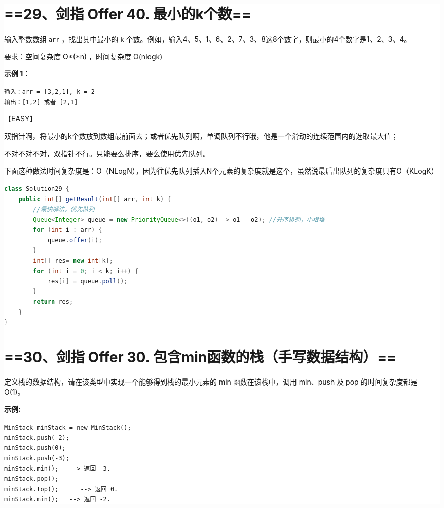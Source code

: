 ```java
```



# ==29、剑指 Offer 40. 最小的k个数==

输入整数数组 `arr` ，找出其中最小的 `k` 个数。例如，输入4、5、1、6、2、7、3、8这8个数字，则最小的4个数字是1、2、3、4。

要求：空间复杂度 O*(*n) ，时间复杂度 O(nlogk)

**示例 1：**

```
输入：arr = [3,2,1], k = 2
输出：[1,2] 或者 [2,1]
```

【EASY】

双指针啊，将最小的k个数放到数组最前面去；或者优先队列啊，单调队列不行哦，他是一个滑动的连续范围内的选取最大值；

不对不对不对，双指针不行。只能要么排序，要么使用优先队列。

下面这种做法时间复杂度是：O（NLogN），因为往优先队列插入N个元素的复杂度就是这个，虽然说最后出队列的复杂度只有O（KLogK）

```java
class Solution29 {
    public int[] getResult(int[] arr, int k) {
        //最快解法，优先队列
        Queue<Integer> queue = new PriorityQueue<>((o1, o2) -> o1 - o2); //升序排列，小根堆
        for (int i : arr) {
            queue.offer(i);
        }
        int[] res= new int[k];
        for (int i = 0; i < k; i++) {
            res[i] = queue.poll();
        }
        return res;
    }
}
```

# ==30、剑指 Offer 30. 包含min函数的栈（手写数据结构）==

定义栈的数据结构，请在该类型中实现一个能够得到栈的最小元素的 min 函数在该栈中，调用 min、push 及 pop 的时间复杂度都是 O(1)。

**示例:**

```
MinStack minStack = new MinStack();
minStack.push(-2);
minStack.push(0);
minStack.push(-3);
minStack.min();   --> 返回 -3.
minStack.pop();
minStack.top();      --> 返回 0.
minStack.min();   --> 返回 -2.
```
